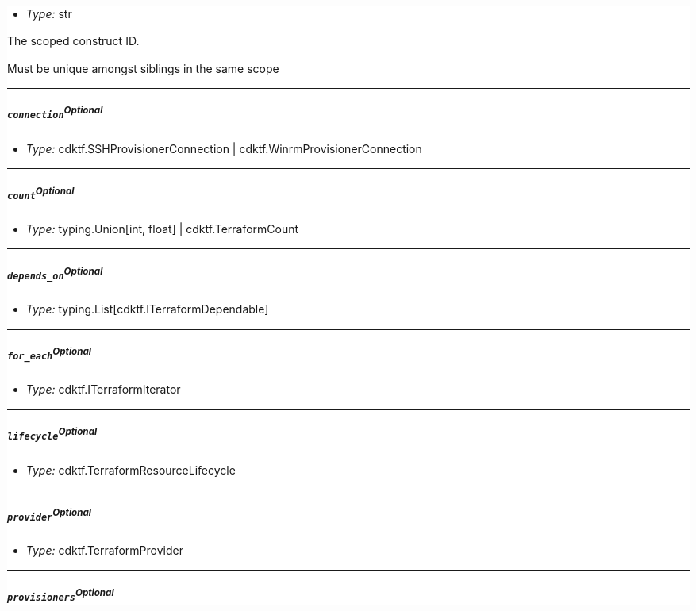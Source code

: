 - *Type:* str

The scoped construct ID.

Must be unique amongst siblings in the same scope

---

##### `connection`<sup>Optional</sup> <a name="connection" id="@cdktf/provider-helm.release.Release.Initializer.parameter.connection"></a>

- *Type:* cdktf.SSHProvisionerConnection | cdktf.WinrmProvisionerConnection

---

##### `count`<sup>Optional</sup> <a name="count" id="@cdktf/provider-helm.release.Release.Initializer.parameter.count"></a>

- *Type:* typing.Union[int, float] | cdktf.TerraformCount

---

##### `depends_on`<sup>Optional</sup> <a name="depends_on" id="@cdktf/provider-helm.release.Release.Initializer.parameter.dependsOn"></a>

- *Type:* typing.List[cdktf.ITerraformDependable]

---

##### `for_each`<sup>Optional</sup> <a name="for_each" id="@cdktf/provider-helm.release.Release.Initializer.parameter.forEach"></a>

- *Type:* cdktf.ITerraformIterator

---

##### `lifecycle`<sup>Optional</sup> <a name="lifecycle" id="@cdktf/provider-helm.release.Release.Initializer.parameter.lifecycle"></a>

- *Type:* cdktf.TerraformResourceLifecycle

---

##### `provider`<sup>Optional</sup> <a name="provider" id="@cdktf/provider-helm.release.Release.Initializer.parameter.provider"></a>

- *Type:* cdktf.TerraformProvider

---

##### `provisioners`<sup>Optional</sup> <a name="provisioners" id="@cdktf/provider-helm.release.Release.Initializer.parameter.provisioners"></a>
